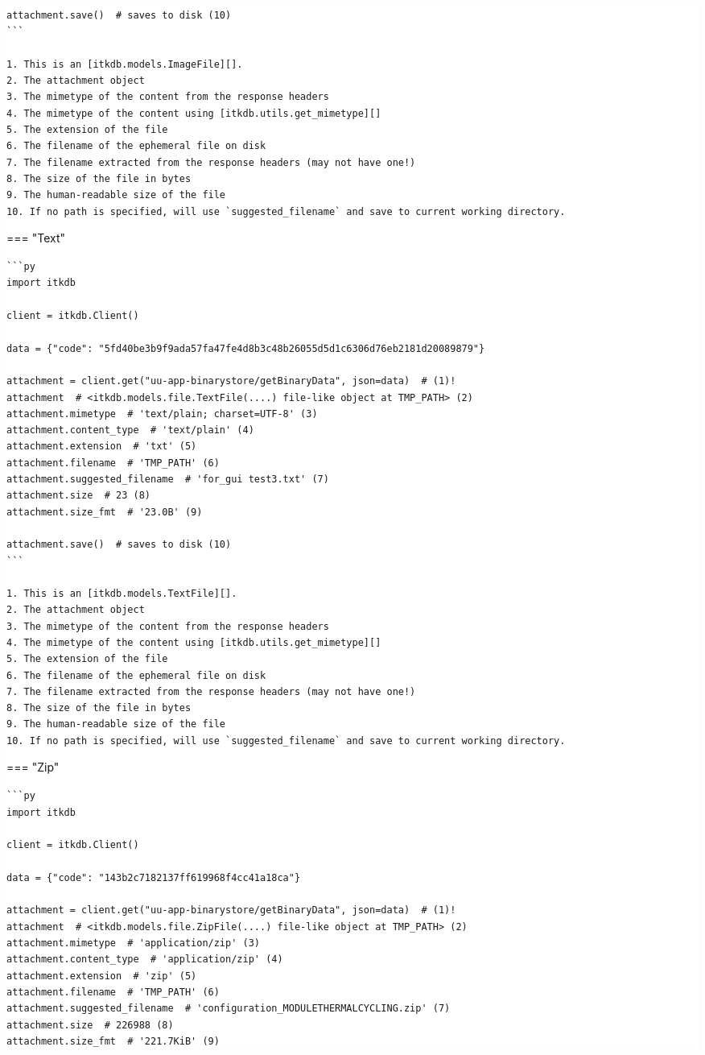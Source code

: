     attachment.save()  # saves to disk (10)
    ```

    1. This is an [itkdb.models.ImageFile][].
    2. The attachment object
    3. The mimetype of the content from the response headers
    4. The mimetype of the content using [itkdb.utils.get_mimetype][]
    5. The extension of the file
    6. The filename of the ephemeral file on disk
    7. The filename extracted from the response headers (may not have one!)
    8. The size of the file in bytes
    9. The human-readable size of the file
    10. If no path is specified, will use `suggested_filename` and save to current working directory.

=== "Text"

    ```py
    import itkdb

    client = itkdb.Client()

    data = {"code": "5fd40be3b9f9ada57fa47fe4d8b3c48b26055d5d1c6306d76eb2181d20089879"}

    attachment = client.get("uu-app-binarystore/getBinaryData", json=data)  # (1)!
    attachment  # <itkdb.models.file.TextFile(....) file-like object at TMP_PATH> (2)
    attachment.mimetype  # 'text/plain; charset=UTF-8' (3)
    attachment.content_type  # 'text/plain' (4)
    attachment.extension  # 'txt' (5)
    attachment.filename  # 'TMP_PATH' (6)
    attachment.suggested_filename  # 'for_gui test3.txt' (7)
    attachment.size  # 23 (8)
    attachment.size_fmt  # '23.0B' (9)

    attachment.save()  # saves to disk (10)
    ```

    1. This is an [itkdb.models.TextFile][].
    2. The attachment object
    3. The mimetype of the content from the response headers
    4. The mimetype of the content using [itkdb.utils.get_mimetype][]
    5. The extension of the file
    6. The filename of the ephemeral file on disk
    7. The filename extracted from the response headers (may not have one!)
    8. The size of the file in bytes
    9. The human-readable size of the file
    10. If no path is specified, will use `suggested_filename` and save to current working directory.

=== "Zip"

    ```py
    import itkdb

    client = itkdb.Client()

    data = {"code": "143b2c7182137ff619968f4cc41a18ca"}

    attachment = client.get("uu-app-binarystore/getBinaryData", json=data)  # (1)!
    attachment  # <itkdb.models.file.ZipFile(....) file-like object at TMP_PATH> (2)
    attachment.mimetype  # 'application/zip' (3)
    attachment.content_type  # 'application/zip' (4)
    attachment.extension  # 'zip' (5)
    attachment.filename  # 'TMP_PATH' (6)
    attachment.suggested_filename  # 'configuration_MODULETHERMALCYCLING.zip' (7)
    attachment.size  # 226988 (8)
    attachment.size_fmt  # '221.7KiB' (9)
